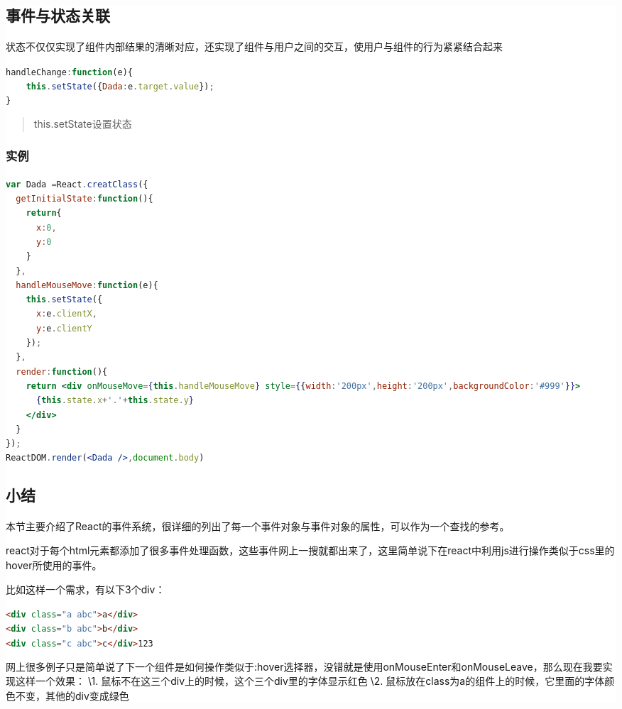 ## 事件与状态关联

状态不仅仅实现了组件内部结果的清晰对应，还实现了组件与用户之间的交互，使用户与组件的行为紧紧结合起来

```jsx
handleChange:function(e){
    this.setState({Dada:e.target.value});
}
```

> this.setState设置状态

### 实例

```jsx
var Dada =React.creatClass({
  getInitialState:function(){
    return{
      x:0,
      y:0
    }
  },
  handleMouseMove:function(e){
    this.setState({
      x:e.clientX,
      y:e.clientY
    });
  },
  render:function(){
    return <div onMouseMove={this.handleMouseMove} style={{width:'200px',height:'200px',backgroundColor:'#999'}}>
      {this.state.x+'.'+this.state.y}
    </div>
  }
});
ReactDOM.render(<Dada />,document.body)
```

## 小结

本节主要介绍了React的事件系统，很详细的列出了每一个事件对象与事件对象的属性，可以作为一个查找的参考。



react对于每个html元素都添加了很多事件处理函数，这些事件网上一搜就都出来了，这里简单说下在react中利用js进行操作类似于css里的hover所使用的事件。

比如这样一个需求，有以下3个div：

```html
<div class="a abc">a</div>
<div class="b abc">b</div>
<div class="c abc">c</div>123
```

网上很多例子只是简单说了下一个组件是如何操作类似于:hover选择器，没错就是使用onMouseEnter和onMouseLeave，那么现在我要实现这样一个效果： 
\1. 鼠标不在这三个div上的时候，这个三个div里的字体显示红色 
\2. 鼠标放在class为a的组件上的时候，它里面的字体颜色不变，其他的div变成绿色
